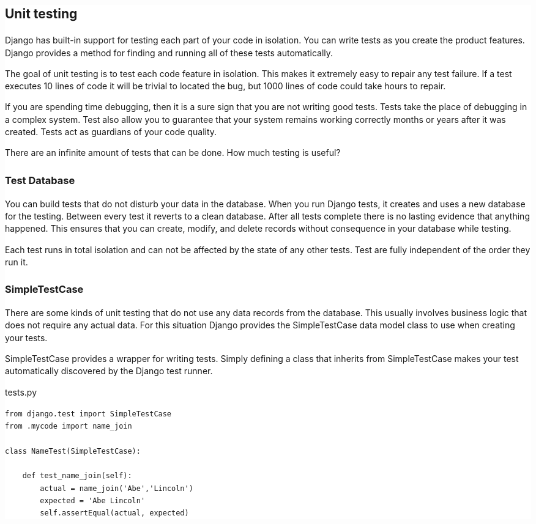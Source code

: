 
## Unit testing

Django has built-in support for testing each part of your code in isolation.
You can write tests as you create the product features.  Django provides a
method for finding and running all of these tests automatically.

The goal of unit testing is to test each code feature in isolation. This makes
it extremely easy to repair any test failure.  If a test executes 10 lines of
code it will be trivial to located the bug, but 1000 lines of code could take
hours to repair.

If you are spending time debugging, then it is a sure sign that you are not
writing good tests.  Tests take the place of debugging in a complex system.
Test also allow you to guarantee that your system remains working correctly
months or years after it was created.  Tests act as guardians of your code
quality.

There are an infinite amount of tests that can be done.  How much testing is
useful?


### Test Database

You can build tests that do not disturb your data in the database.
When you run Django tests, it creates and uses a new database for the testing.
Between every test it reverts to a clean database.  After all tests complete
there is no lasting evidence that anything happened.  This ensures that you 
can create, modify, and delete records without consequence in your database while
testing.

Each test runs in total isolation and can not be affected by the state of any
other tests.  Test are fully independent of the order they run it.


### SimpleTestCase

There are some kinds of unit testing that do not use any data records from
the database.  This usually involves business logic that does not require any
actual data.  For this situation Django provides the SimpleTestCase data model
class to use when creating your tests.  

SimpleTestCase provides a wrapper for writing tests.  Simply defining a class
that inherits from SimpleTestCase makes your test automatically discovered by 
the Django test runner.

tests.py

    from django.test import SimpleTestCase
    from .mycode import name_join

    class NameTest(SimpleTestCase):

        def test_name_join(self):
            actual = name_join('Abe','Lincoln')
            expected = 'Abe Lincoln'
            self.assertEqual(actual, expected)
